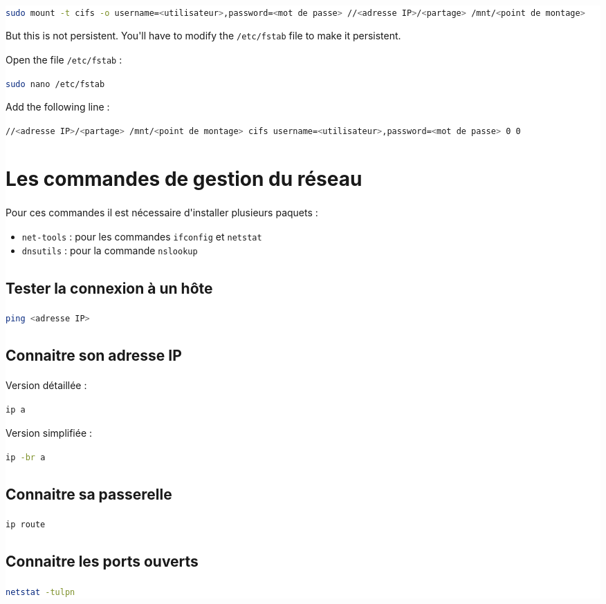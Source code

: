 ```bash
sudo mount -t cifs -o username=<utilisateur>,password=<mot de passe> //<adresse IP>/<partage> /mnt/<point de montage>
```

But this is not persistent. You'll have to modify the `/etc/fstab` file to make it persistent.

Open the file `/etc/fstab` :

```bash
sudo nano /etc/fstab
```

Add the following line :

```bash
//<adresse IP>/<partage> /mnt/<point de montage> cifs username=<utilisateur>,password=<mot de passe> 0 0
```

# Les commandes de gestion du réseau

Pour ces commandes il est nécessaire d'installer plusieurs paquets :

- `net-tools` : pour les commandes `ifconfig` et `netstat`
- `dnsutils` : pour la commande `nslookup`

## Tester la connexion à un hôte

```bash
ping <adresse IP>
```

## Connaitre son adresse IP

Version détaillée :

```bash
ip a
```

Version simplifiée :

```bash
ip -br a
```

## Connaitre sa passerelle

```bash
ip route
```

## Connaitre les ports ouverts

```bash
netstat -tulpn
```
